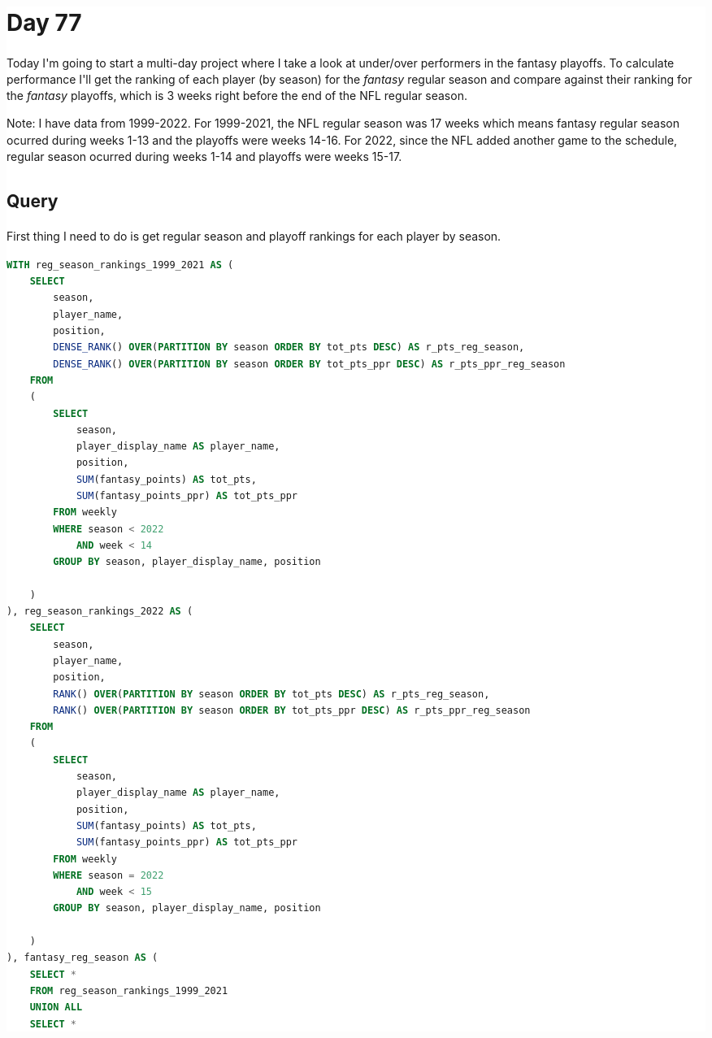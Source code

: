 # Day 77
Today I'm going to start a multi-day project where I take a look at under/over performers in the fantasy playoffs. To calculate performance I'll get the ranking of each player (by season) for the *fantasy* regular season and compare against their ranking for the *fantasy* playoffs, which is 3 weeks right before the end of the NFL regular season.  

Note: I have data from 1999-2022. For 1999-2021, the NFL regular season was 17 weeks which means fantasy regular season ocurred during weeks 1-13 and the playoffs were weeks 14-16. For 2022, since the NFL added another game to the schedule, regular season ocurred during weeks 1-14 and playoffs were weeks 15-17.

## Query
First thing I need to do is get regular season and playoff rankings for each player by season.

```sql
WITH reg_season_rankings_1999_2021 AS (
    SELECT
        season,
        player_name,
        position,
        DENSE_RANK() OVER(PARTITION BY season ORDER BY tot_pts DESC) AS r_pts_reg_season,
        DENSE_RANK() OVER(PARTITION BY season ORDER BY tot_pts_ppr DESC) AS r_pts_ppr_reg_season
    FROM
    (
        SELECT
            season,
            player_display_name AS player_name,
            position,
            SUM(fantasy_points) AS tot_pts,
            SUM(fantasy_points_ppr) AS tot_pts_ppr
        FROM weekly
        WHERE season < 2022
            AND week < 14
        GROUP BY season, player_display_name, position
        
    )
), reg_season_rankings_2022 AS (
    SELECT
        season,
        player_name,
        position,
        RANK() OVER(PARTITION BY season ORDER BY tot_pts DESC) AS r_pts_reg_season,
        RANK() OVER(PARTITION BY season ORDER BY tot_pts_ppr DESC) AS r_pts_ppr_reg_season
    FROM
    (
        SELECT
            season,
            player_display_name AS player_name,
            position,
            SUM(fantasy_points) AS tot_pts,
            SUM(fantasy_points_ppr) AS tot_pts_ppr
        FROM weekly
        WHERE season = 2022
            AND week < 15
        GROUP BY season, player_display_name, position
        
    )
), fantasy_reg_season AS (
    SELECT *
    FROM reg_season_rankings_1999_2021
    UNION ALL
    SELECT *
```